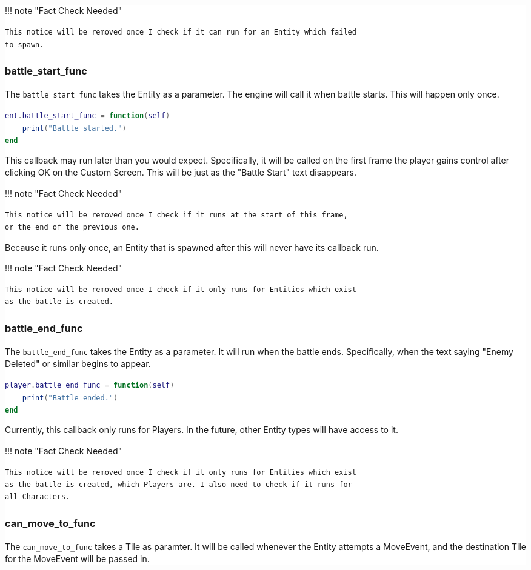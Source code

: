 !!! note "Fact Check Needed"

    This notice will be removed once I check if it can run for an Entity which failed 
    to spawn.

### battle_start_func

The `battle_start_func` takes the Entity as a parameter. The engine will call it 
when battle starts. This will happen only once.

```lua
ent.battle_start_func = function(self)
    print("Battle started.")
end
```

This callback may run later than you would expect. Specifically, it will be called 
on the first frame the player gains control after clicking OK on the Custom Screen. 
This will be just as the "Battle Start" text disappears.

!!! note "Fact Check Needed"

    This notice will be removed once I check if it runs at the start of this frame,
    or the end of the previous one.

Because it runs only once, an Entity that is spawned after this will never have its 
callback run.

!!! note "Fact Check Needed"

    This notice will be removed once I check if it only runs for Entities which exist 
    as the battle is created. 

### battle_end_func

The `battle_end_func` takes the Entity as a parameter. It will run when the battle ends.
Specifically, when the text saying "Enemy Deleted" or similar begins to appear.

```lua
player.battle_end_func = function(self)
    print("Battle ended.")
end
```

Currently, this callback only runs for Players. In the future, other Entity types will 
have access to it.

!!! note "Fact Check Needed"

    This notice will be removed once I check if it only runs for Entities which exist 
    as the battle is created, which Players are. I also need to check if it runs for 
    all Characters.

### can_move_to_func

The `can_move_to_func` takes a Tile as paramter. It will be called whenever 
the Entity attempts a MoveEvent, and the destination Tile for the MoveEvent 
will be passed in.
